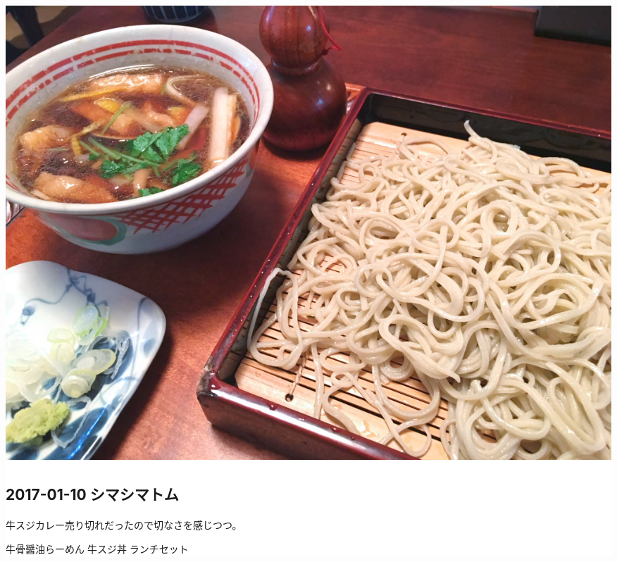 ![鴨汁せいろ そばの半量の追加](/assets/images/entry/2017-01-27/2017-01-09-13.jpg)

## 2017-01-10 シマシマトム

牛スジカレー売り切れだったので切なさを感じつつ。

牛骨醤油らーめん 牛スジ丼 ランチセット
